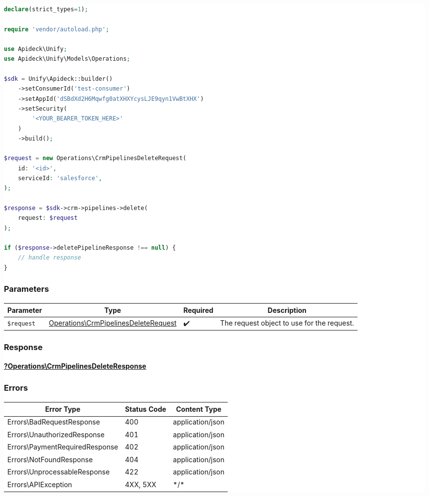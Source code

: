 ```php
declare(strict_types=1);

require 'vendor/autoload.php';

use Apideck\Unify;
use Apideck\Unify\Models\Operations;

$sdk = Unify\Apideck::builder()
    ->setConsumerId('test-consumer')
    ->setAppId('dSBdXd2H6Mqwfg0atXHXYcysLJE9qyn1VwBtXHX')
    ->setSecurity(
        '<YOUR_BEARER_TOKEN_HERE>'
    )
    ->build();

$request = new Operations\CrmPipelinesDeleteRequest(
    id: '<id>',
    serviceId: 'salesforce',
);

$response = $sdk->crm->pipelines->delete(
    request: $request
);

if ($response->deletePipelineResponse !== null) {
    // handle response
}
```

### Parameters

| Parameter                                                                                    | Type                                                                                         | Required                                                                                     | Description                                                                                  |
| -------------------------------------------------------------------------------------------- | -------------------------------------------------------------------------------------------- | -------------------------------------------------------------------------------------------- | -------------------------------------------------------------------------------------------- |
| `$request`                                                                                   | [Operations\CrmPipelinesDeleteRequest](../../Models/Operations/CrmPipelinesDeleteRequest.md) | :heavy_check_mark:                                                                           | The request object to use for the request.                                                   |

### Response

**[?Operations\CrmPipelinesDeleteResponse](../../Models/Operations/CrmPipelinesDeleteResponse.md)**

### Errors

| Error Type                     | Status Code                    | Content Type                   |
| ------------------------------ | ------------------------------ | ------------------------------ |
| Errors\BadRequestResponse      | 400                            | application/json               |
| Errors\UnauthorizedResponse    | 401                            | application/json               |
| Errors\PaymentRequiredResponse | 402                            | application/json               |
| Errors\NotFoundResponse        | 404                            | application/json               |
| Errors\UnprocessableResponse   | 422                            | application/json               |
| Errors\APIException            | 4XX, 5XX                       | \*/\*                          |